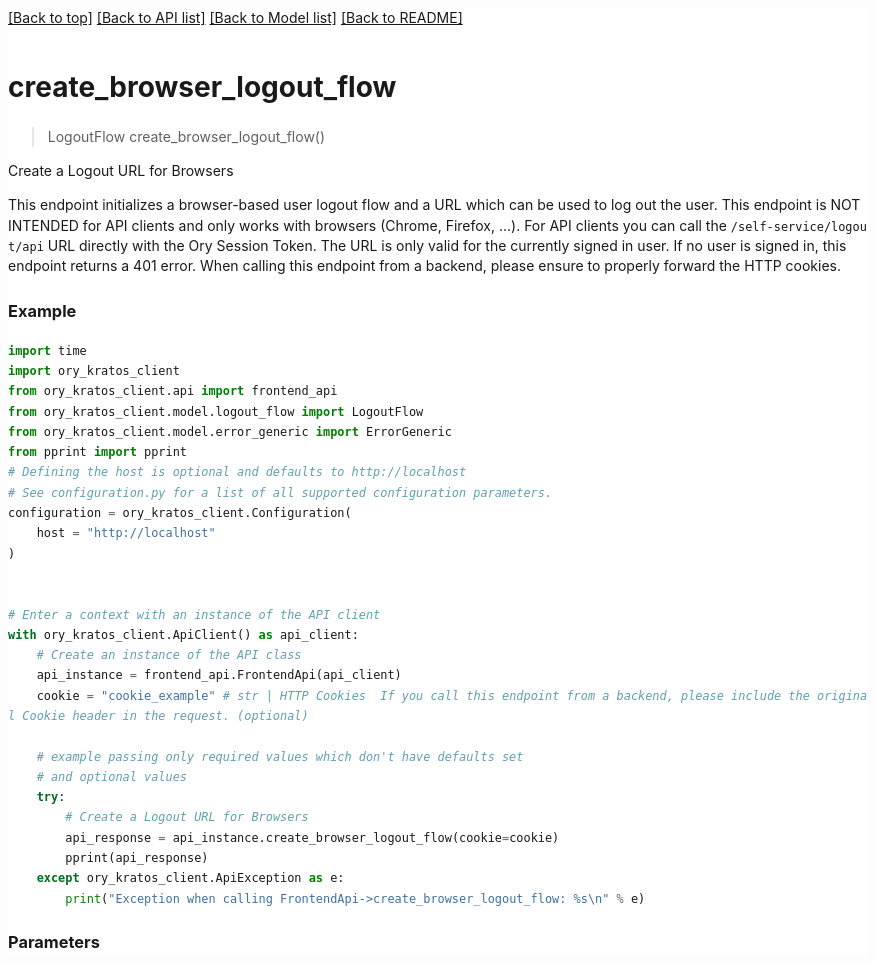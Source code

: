 [[Back to top]](#) [[Back to API list]](../README.md#documentation-for-api-endpoints) [[Back to Model list]](../README.md#documentation-for-models) [[Back to README]](../README.md)

# **create_browser_logout_flow**
> LogoutFlow create_browser_logout_flow()

Create a Logout URL for Browsers

This endpoint initializes a browser-based user logout flow and a URL which can be used to log out the user.  This endpoint is NOT INTENDED for API clients and only works with browsers (Chrome, Firefox, ...). For API clients you can call the `/self-service/logout/api` URL directly with the Ory Session Token.  The URL is only valid for the currently signed in user. If no user is signed in, this endpoint returns a 401 error.  When calling this endpoint from a backend, please ensure to properly forward the HTTP cookies.

### Example


```python
import time
import ory_kratos_client
from ory_kratos_client.api import frontend_api
from ory_kratos_client.model.logout_flow import LogoutFlow
from ory_kratos_client.model.error_generic import ErrorGeneric
from pprint import pprint
# Defining the host is optional and defaults to http://localhost
# See configuration.py for a list of all supported configuration parameters.
configuration = ory_kratos_client.Configuration(
    host = "http://localhost"
)


# Enter a context with an instance of the API client
with ory_kratos_client.ApiClient() as api_client:
    # Create an instance of the API class
    api_instance = frontend_api.FrontendApi(api_client)
    cookie = "cookie_example" # str | HTTP Cookies  If you call this endpoint from a backend, please include the original Cookie header in the request. (optional)

    # example passing only required values which don't have defaults set
    # and optional values
    try:
        # Create a Logout URL for Browsers
        api_response = api_instance.create_browser_logout_flow(cookie=cookie)
        pprint(api_response)
    except ory_kratos_client.ApiException as e:
        print("Exception when calling FrontendApi->create_browser_logout_flow: %s\n" % e)
```


### Parameters
